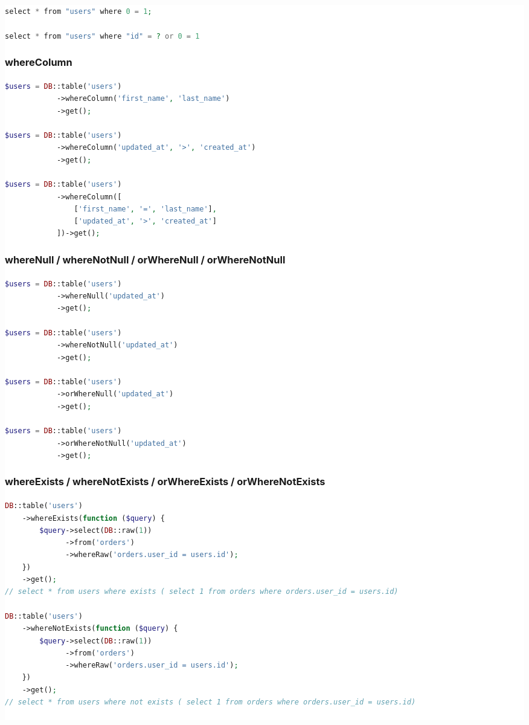```php
select * from "users" where 0 = 1;

select * from "users" where "id" = ? or 0 = 1
```

### whereColumn

```php
$users = DB::table('users')
            ->whereColumn('first_name', 'last_name')
            ->get();

$users = DB::table('users')
            ->whereColumn('updated_at', '>', 'created_at')
            ->get();

$users = DB::table('users')
            ->whereColumn([
                ['first_name', '=', 'last_name'],
                ['updated_at', '>', 'created_at']
            ])->get();            
```

### whereNull / whereNotNull / orWhereNull / orWhereNotNull

```php
$users = DB::table('users')
            ->whereNull('updated_at')
            ->get();

$users = DB::table('users')
            ->whereNotNull('updated_at')
            ->get();
            
$users = DB::table('users')
            ->orWhereNull('updated_at')
            ->get();
            
$users = DB::table('users')
            ->orWhereNotNull('updated_at')
            ->get();                        
```

### whereExists / whereNotExists / orWhereExists / orWhereNotExists

```php
DB::table('users')
    ->whereExists(function ($query) {
        $query->select(DB::raw(1))
              ->from('orders')
              ->whereRaw('orders.user_id = users.id');
    })
    ->get(); 
// select * from users where exists ( select 1 from orders where orders.user_id = users.id)

DB::table('users')
    ->whereNotExists(function ($query) {
        $query->select(DB::raw(1))
              ->from('orders')
              ->whereRaw('orders.user_id = users.id');
    })
    ->get();
// select * from users where not exists ( select 1 from orders where orders.user_id = users.id)
    
```